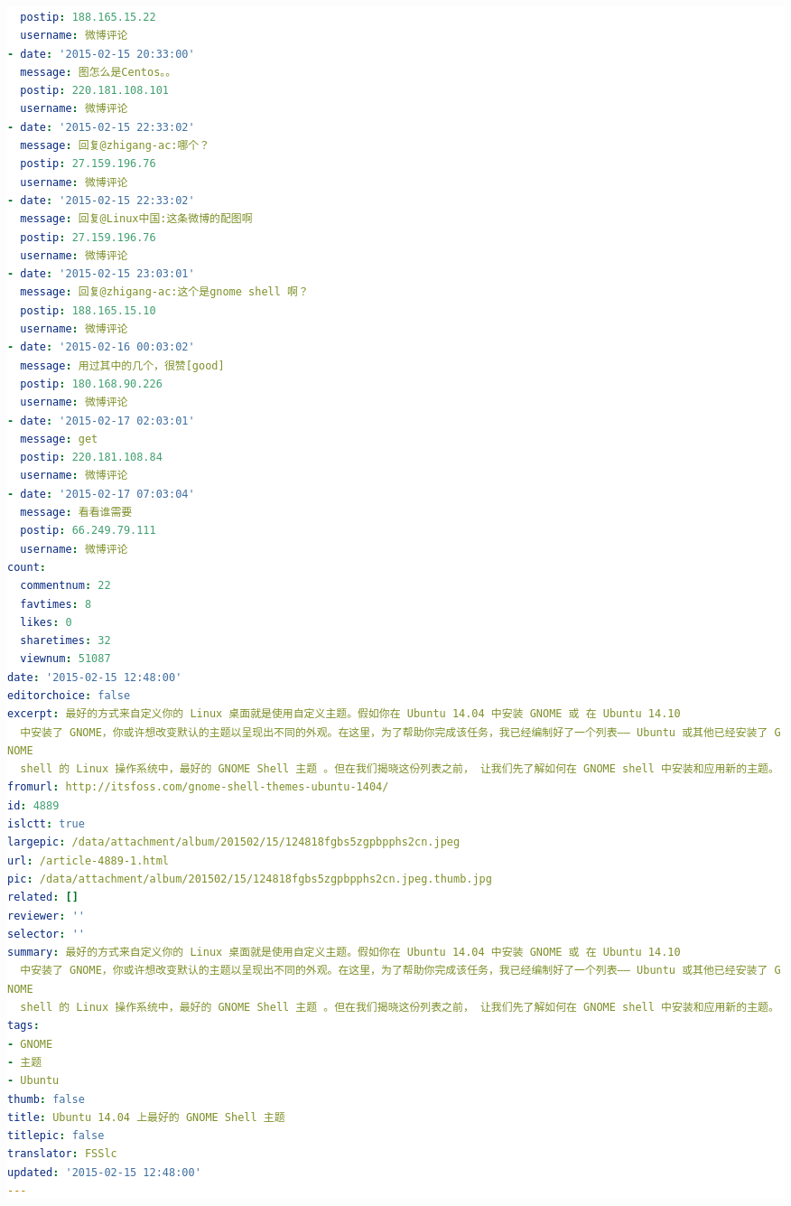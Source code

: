 ```yaml
  postip: 188.165.15.22
  username: 微博评论
- date: '2015-02-15 20:33:00'
  message: 图怎么是Centos。。
  postip: 220.181.108.101
  username: 微博评论
- date: '2015-02-15 22:33:02'
  message: 回复@zhigang-ac:哪个？
  postip: 27.159.196.76
  username: 微博评论
- date: '2015-02-15 22:33:02'
  message: 回复@Linux中国:这条微博的配图啊
  postip: 27.159.196.76
  username: 微博评论
- date: '2015-02-15 23:03:01'
  message: 回复@zhigang-ac:这个是gnome shell 啊？
  postip: 188.165.15.10
  username: 微博评论
- date: '2015-02-16 00:03:02'
  message: 用过其中的几个，很赞[good]
  postip: 180.168.90.226
  username: 微博评论
- date: '2015-02-17 02:03:01'
  message: get
  postip: 220.181.108.84
  username: 微博评论
- date: '2015-02-17 07:03:04'
  message: 看看谁需要
  postip: 66.249.79.111
  username: 微博评论
count:
  commentnum: 22
  favtimes: 8
  likes: 0
  sharetimes: 32
  viewnum: 51087
date: '2015-02-15 12:48:00'
editorchoice: false
excerpt: 最好的方式来自定义你的 Linux 桌面就是使用自定义主题。假如你在 Ubuntu 14.04 中安装 GNOME 或 在 Ubuntu 14.10
  中安装了 GNOME，你或许想改变默认的主题以呈现出不同的外观。在这里，为了帮助你完成该任务，我已经编制好了一个列表—— Ubuntu 或其他已经安装了 GNOME
  shell 的 Linux 操作系统中，最好的 GNOME Shell 主题 。但在我们揭晓这份列表之前， 让我们先了解如何在 GNOME shell 中安装和应用新的主题。
fromurl: http://itsfoss.com/gnome-shell-themes-ubuntu-1404/
id: 4889
islctt: true
largepic: /data/attachment/album/201502/15/124818fgbs5zgpbpphs2cn.jpeg
url: /article-4889-1.html
pic: /data/attachment/album/201502/15/124818fgbs5zgpbpphs2cn.jpeg.thumb.jpg
related: []
reviewer: ''
selector: ''
summary: 最好的方式来自定义你的 Linux 桌面就是使用自定义主题。假如你在 Ubuntu 14.04 中安装 GNOME 或 在 Ubuntu 14.10
  中安装了 GNOME，你或许想改变默认的主题以呈现出不同的外观。在这里，为了帮助你完成该任务，我已经编制好了一个列表—— Ubuntu 或其他已经安装了 GNOME
  shell 的 Linux 操作系统中，最好的 GNOME Shell 主题 。但在我们揭晓这份列表之前， 让我们先了解如何在 GNOME shell 中安装和应用新的主题。
tags:
- GNOME
- 主题
- Ubuntu
thumb: false
title: Ubuntu 14.04 上最好的 GNOME Shell 主题
titlepic: false
translator: FSSlc
updated: '2015-02-15 12:48:00'
---
```